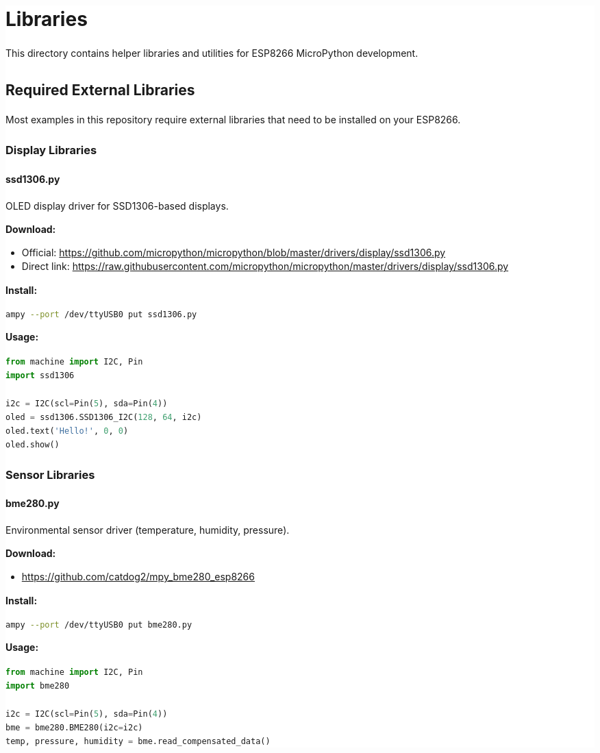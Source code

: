 # Libraries

This directory contains helper libraries and utilities for ESP8266 MicroPython development.

## Required External Libraries

Most examples in this repository require external libraries that need to be installed on your ESP8266.

### Display Libraries

#### ssd1306.py
OLED display driver for SSD1306-based displays.

**Download:**
- Official: https://github.com/micropython/micropython/blob/master/drivers/display/ssd1306.py
- Direct link: https://raw.githubusercontent.com/micropython/micropython/master/drivers/display/ssd1306.py

**Install:**
```bash
ampy --port /dev/ttyUSB0 put ssd1306.py
```

**Usage:**
```python
from machine import I2C, Pin
import ssd1306

i2c = I2C(scl=Pin(5), sda=Pin(4))
oled = ssd1306.SSD1306_I2C(128, 64, i2c)
oled.text('Hello!', 0, 0)
oled.show()
```

### Sensor Libraries

#### bme280.py
Environmental sensor driver (temperature, humidity, pressure).

**Download:**
- https://github.com/catdog2/mpy_bme280_esp8266

**Install:**
```bash
ampy --port /dev/ttyUSB0 put bme280.py
```

**Usage:**
```python
from machine import I2C, Pin
import bme280

i2c = I2C(scl=Pin(5), sda=Pin(4))
bme = bme280.BME280(i2c=i2c)
temp, pressure, humidity = bme.read_compensated_data()
```
